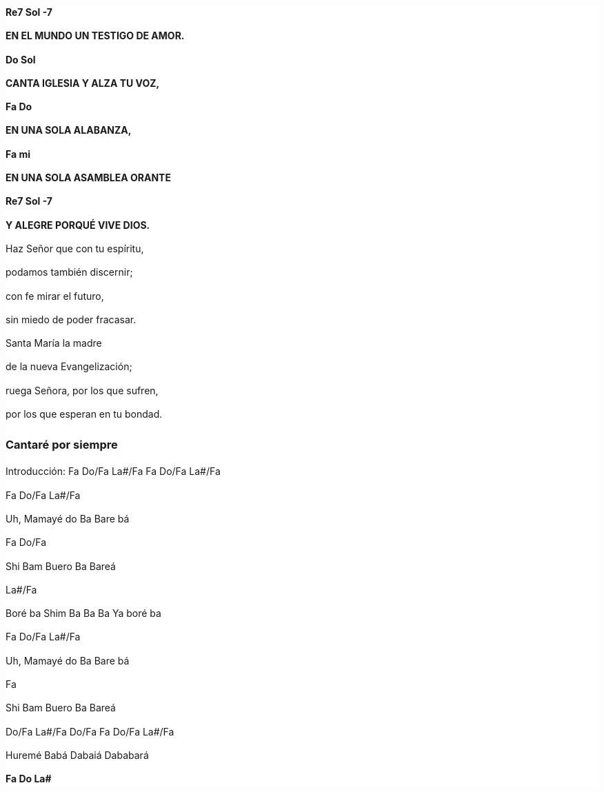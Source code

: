 **Re7 Sol -7**

**EN EL MUNDO UN TESTIGO DE AMOR.**

**Do Sol**

**CANTA IGLESIA Y ALZA TU VOZ,**

**Fa Do**

**EN UNA SOLA ALABANZA,**

**Fa mi**

**EN UNA SOLA ASAMBLEA ORANTE**

**Re7 Sol -7**

**Y ALEGRE PORQUÉ VIVE DIOS.**

Haz Señor que con tu espíritu,

podamos también discernir;

con fe mirar el futuro,

sin miedo de poder fracasar.

Santa María la madre

de la nueva Evangelización;

ruega Señora, por los que sufren,

por los que esperan en tu bondad.

### Cantaré por siempre

Introducción: Fa Do/Fa La\#/Fa Fa Do/Fa La\#/Fa

Fa Do/Fa La\#/Fa

Uh, Mamayé do Ba Bare bá

Fa Do/Fa

Shi Bam Buero Ba Bareá

La\#/Fa

Boré ba Shim Ba Ba Ba Ya boré ba

Fa Do/Fa La\#/Fa

Uh, Mamayé do Ba Bare bá

Fa

Shi Bam Buero Ba Bareá

Do/Fa La\#/Fa Do/Fa Fa Do/Fa La\#/Fa

Huremé Babá Dabaiá Dababará

**Fa Do La\#**
